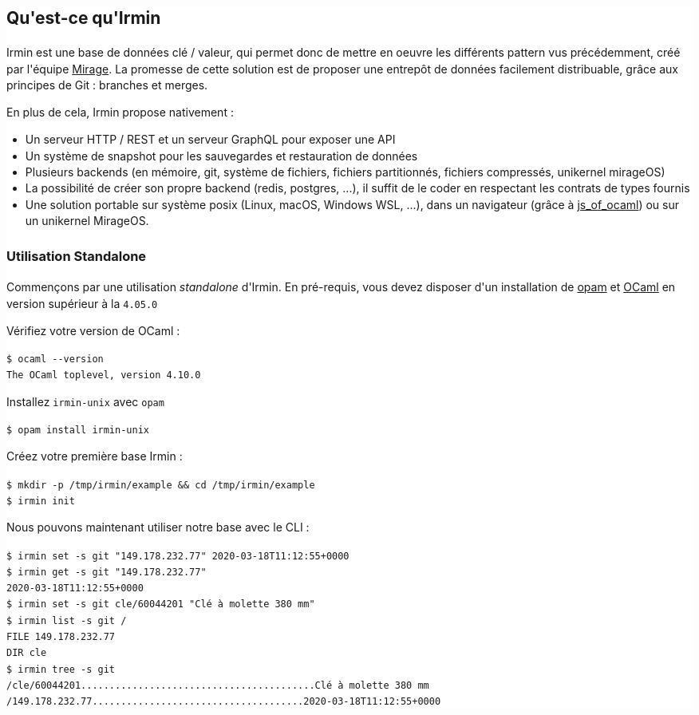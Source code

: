 ## Qu'est-ce qu'Irmin

Irmin est une base de données clé / valeur, qui permet donc de mettre en oeuvre les différents pattern vus précédemment, créé par l'équipe [Mirage](https://mirage.io). La promesse de cette solution est de proposer une entrepôt de données facilement distribuable, grâce aux principes de Git : branches et merges.

En plus de cela, Irmin propose nativement :

- Un serveur HTTP / REST et un serveur GraphQL pour exposer une API
- Un système de snapshot pour les sauvegardes et restauration de données
- Plusieurs backends (en mémoire, git, système de fichiers, fichiers partitionnés, fichiers compressés, unikernel mirageOS)
- La possibilité de créer son propre backend (redis, postgres, ...), il suffit de le coder en respectant les contrats de types fournis
- Une solution portable sur système posix (Linux, macOS, Windows WSL, ...), dans un navigateur (grâce à [js_of_ocaml](https://github.com/ocsigen/js_of_ocaml)) ou sur un unikernel MirageOS.

### Utilisation Standalone

Commençons par une utilisation _standalone_ d'Irmin. En pré-requis, vous devez disposer d'un installation de [opam](http://opam.ocaml.org/doc/Install.html) et [OCaml](https://ocaml.org/docs/install.fr.html) en version supérieur à la `4.05.0`

Vérifiez votre version de OCaml :

```shell
$ ocaml --version
The OCaml toplevel, version 4.10.0
```

Installez `irmin-unix` avec `opam`

```shell
$ opam install irmin-unix
```

Créez votre première base Irmin :

```shell
$ mkdir -p /tmp/irmin/example && cd /tmp/irmin/example
$ irmin init
```

Nous pouvons maintenant utiliser notre base avec le CLI :

```shell
$ irmin set -s git "149.178.232.77" 2020-03-18T11:12:55+0000
$ irmin get -s git "149.178.232.77"
2020-03-18T11:12:55+0000
$ irmin set -s git cle/60044201 "Clé à molette 380 mm"
$ irmin list -s git /
FILE 149.178.232.77
DIR cle
$ irmin tree -s git
/cle/60044201.........................................Clé à molette 380 mm
/149.178.232.77.....................................2020-03-18T11:12:55+0000

```
